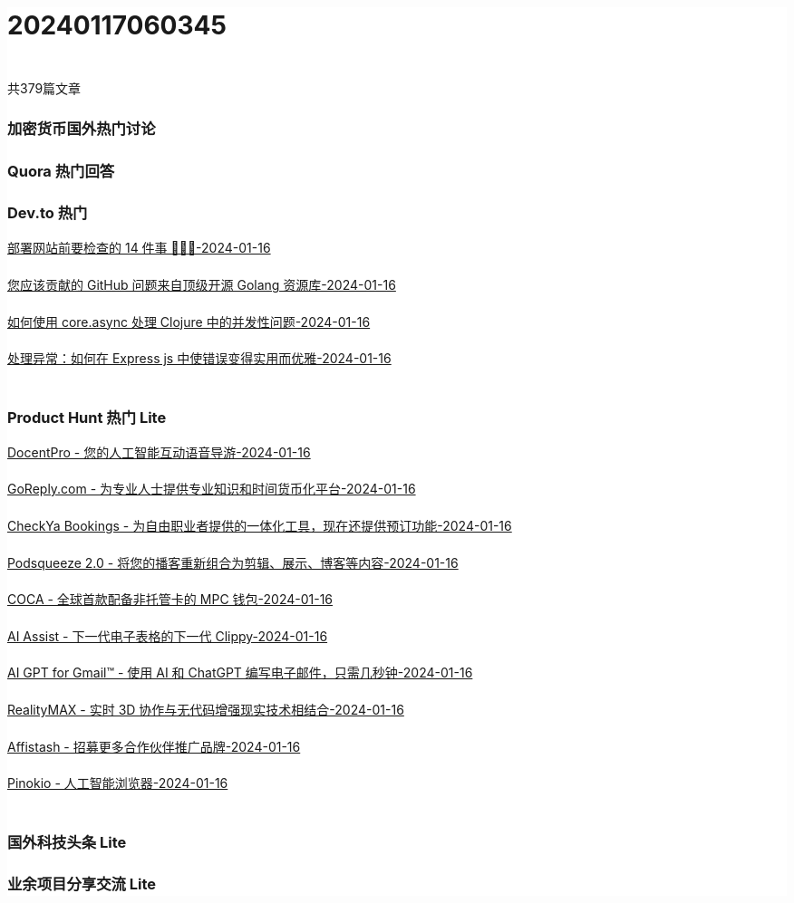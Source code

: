 <h1>20240117060345</h1><br/>共379篇文章


###  加密货币国外热门讨论







###  Quora 热门回答







###  Dev.to 热门

<a target=_blank rel=nofollow href="https://dev.to/arjuncodess/14-things-to-check-before-deploying-a-website-49ee" >部署网站前要检查的 14 件事 👨‍💻🔥-2024-01-16</a><br/><br/><a target=_blank rel=nofollow href="https://dev.to/digger/github-issues-from-top-open-source-golang-repositories-that-you-should-contribute-to-4gp8" >您应该贡献的 GitHub 问题来自顶级开源 Golang 资源库-2024-01-16</a><br/><br/><a target=_blank rel=nofollow href="https://dev.to/j0suetm/how-to-handle-concurrency-in-clojure-with-coreasync-5n5" >如何使用 core.async 处理 Clojure 中的并发性问题-2024-01-16</a><br/><br/><a target=_blank rel=nofollow href="https://dev.to/clintonrocha98/lidando-com-excecoes-como-fazer-erros-praticos-e-elegantes-no-express-js-4k5b" >处理异常：如何在 Express js 中使错误变得实用而优雅-2024-01-16</a><br/><br/>





###  Product Hunt 热门 Lite

<a target=_blank rel=nofollow href="https://docentpro.com/" >DocentPro - 您的人工智能互动语音导游-2024-01-16</a><br/><br/><a target=_blank rel=nofollow href="https://goreply.com/" >GoReply.com - 为专业人士提供专业知识和时间货币化平台-2024-01-16</a><br/><br/><a target=_blank rel=nofollow href="https://checkya.com/" >CheckYa Bookings - 为自由职业者提供的一体化工具，现在还提供预订功能-2024-01-16</a><br/><br/><a target=_blank rel=nofollow href="https://podsqueeze.com/" >Podsqueeze 2.0 - 将您的播客重新组合为剪辑、展示、博客等内容-2024-01-16</a><br/><br/><a target=_blank rel=nofollow href="https://www.coca.xyz/" >COCA - 全球首款配备非托管卡的 MPC 钱包-2024-01-16</a><br/><br/><a target=_blank rel=nofollow href="https://equals.com/ai/" >AI Assist - 下一代电子表格的下一代 Clippy-2024-01-16</a><br/><br/><a target=_blank rel=nofollow href="https://workspace.google.com/marketplace/app/gpt_for_gmail_chatgpt_ai/899305976589" >AI GPT for Gmail™ - 使用 AI 和 ChatGPT 编写电子邮件，只需几秒钟-2024-01-16</a><br/><br/><a target=_blank rel=nofollow href="https://realitymax.com/" >RealityMAX - 实时 3D 协作与无代码增强现实技术相结合-2024-01-16</a><br/><br/><a target=_blank rel=nofollow href="https://affistash.com/" >Affistash - 招募更多合作伙伴推广品牌-2024-01-16</a><br/><br/><a target=_blank rel=nofollow href="https://pinokio.computer/" >Pinokio - 人工智能浏览器-2024-01-16</a><br/><br/>





###  国外科技头条 Lite







###  业余项目分享交流 Lite
